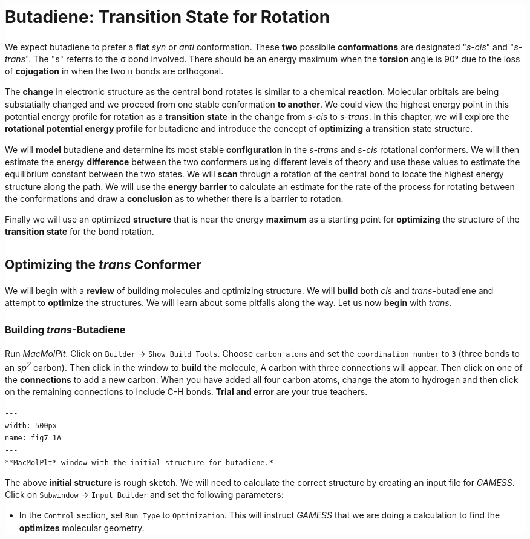 # Butadiene: Transition State for Rotation

We expect butadiene to prefer a **flat** *syn* or *anti* conformation. These **two** possibile **conformations** are designated "*s-cis*" and "*s-trans*". The "s" referrs to the &sigma; bond involved. There should be an energy maximum when the **torsion** angle is 90&deg; due to the loss of **cojugation** in when the two &pi; bonds are orthogonal. 

The **change** in electronic structure as the central bond rotates is similar to a chemical **reaction**. Molecular orbitals are being substatially changed and we proceed from one stable conformation **to another**. We could view the highest energy point in this potential energy profile for rotation as a **transition state** in the change from *s-cis* to *s-trans*. In this chapter, we will explore the **rotational potential energy profile** for butadiene and introduce the concept of **optimizing** a transition state structure.

We will **model** butadiene and determine its most stable **configuration** in the *s-trans* and *s-cis* rotational conformers. We will then estimate the energy **difference** between the two conformers using different levels of theory and use these values to estimate the equilibrium constant between the two states. We will  **scan** through a rotation of the central bond to locate the highest energy structure along the path. We will  use the **energy barrier** to calculate an estimate for the rate of the process for rotating between the conformations and draw a **conclusion** as to whether there is a barrier to rotation.

Finally we will use an optimized **structure** that is near the energy **maximum** as a starting point for **optimizing** the structure of the **transition state** for the bond rotation.

## Optimizing the *trans* Conformer

We will begin with a **review** of building molecules and optimizing structure. We will **build** both *cis* and *trans*-butadiene and attempt to **optimize** the structures. We will learn about some pitfalls along the way. Let us now **begin** with *trans*.

### Building *trans*-Butadiene

Run *MacMolPlt*. Click on `Builder` &rarr; `Show Build Tools`. Choose `carbon atoms` and set the `coordination number` to `3` (three bonds to an *sp<sup>2</sup>* carbon). Then click in the window to **build** the molecule, A carbon with three connections will appear. Then click on one of the **connections** to add a new carbon. When you have added all four carbon atoms, change the atom to hydrogen and then click on the remaining connections to include C-H bonds. **Trial and error** are your true teachers.

```{figure} images/Butadiene1.png
---
width: 500px
name: fig7_1A
---
**MacMolPlt* window with the initial structure for butadiene.*
```
 
The above **initial structure** is rough sketch. We will need to calculate the correct structure by creating an input file for *GAMESS*. Click on `Subwindow` &rarr; `Input Builder` and set the following parameters:

- In the `Control` section, set `Run Type` to `Optimization`. This will instruct *GAMESS* that we are doing a calculation to find the **optimizes** molecular geometry.
